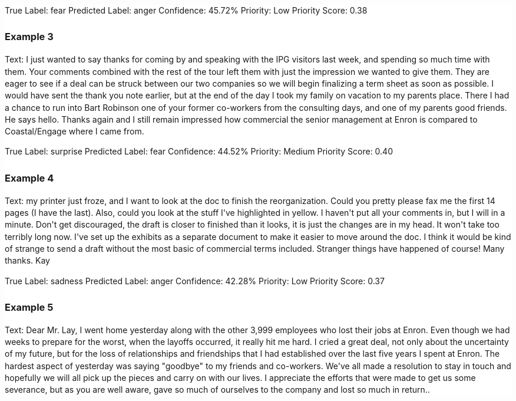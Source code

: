 
True Label: fear
Predicted Label: anger
Confidence: 45.72%
Priority: Low
Priority Score: 0.38


### Example 3
Text: I just wanted to say thanks for coming by and speaking with the IPG visitors last week, and spending so much time with them.
Your comments combined with the rest of the tour left them  with just the impression we wanted to give them.
They are eager to see if a deal can be struck between our two companies so we will begin finalizing a term sheet as soon as possible.
I would have sent the thank you note earlier, but at the end of the day I took my family on vacation to my parents place.
There I had a chance to run into Bart Robinson one of your former co-workers from the consulting days, and one of my parents good friends.
He says hello.
Thanks again and I still remain impressed how commercial the senior management at Enron is compared to Coastal/Engage where I came from.

True Label: surprise
Predicted Label: fear
Confidence: 44.52%
Priority: Medium
Priority Score: 0.40


### Example 4
Text: my printer just froze, and I want to look at the doc to finish the  reorganization.
Could you pretty please fax me the first 14 pages (I have  the last).
Also, could you look at the stuff I've highlighted in yellow.
I haven't put all your comments in, but I will in a minute.
Don't get  discouraged, the draft is closer to finished than it looks, it is just the  changes are in my head.
It won't take too terribly long now.
I've set up the exhibits as a separate document to make it easier to move  around the doc.
I think it would be kind of strange to send a draft without the most basic of  commercial terms included.
Stranger things have happened of course!
Many thanks.
Kay

True Label: sadness
Predicted Label: anger
Confidence: 42.28%
Priority: Low
Priority Score: 0.37


### Example 5
Text: Dear Mr. Lay,  I went home yesterday along with the other 3,999 employees who lost their jobs at Enron.
Even though we had weeks to prepare for the worst, when the layoffs occurred, it really hit me hard.
I cried a great deal, not only about the uncertainty of my future, but for the loss of relationships and friendships that I had established over the last five years I spent at Enron.
The hardest aspect of yesterday was saying "goodbye" to my friends and co-workers.
We've all made a resolution to stay in touch and hopefully we will all pick up the pieces and carry on with our lives.
I appreciate the efforts that were made to get us some severance, but as you are well aware, gave so much of ourselves to the company and lost so much in return..